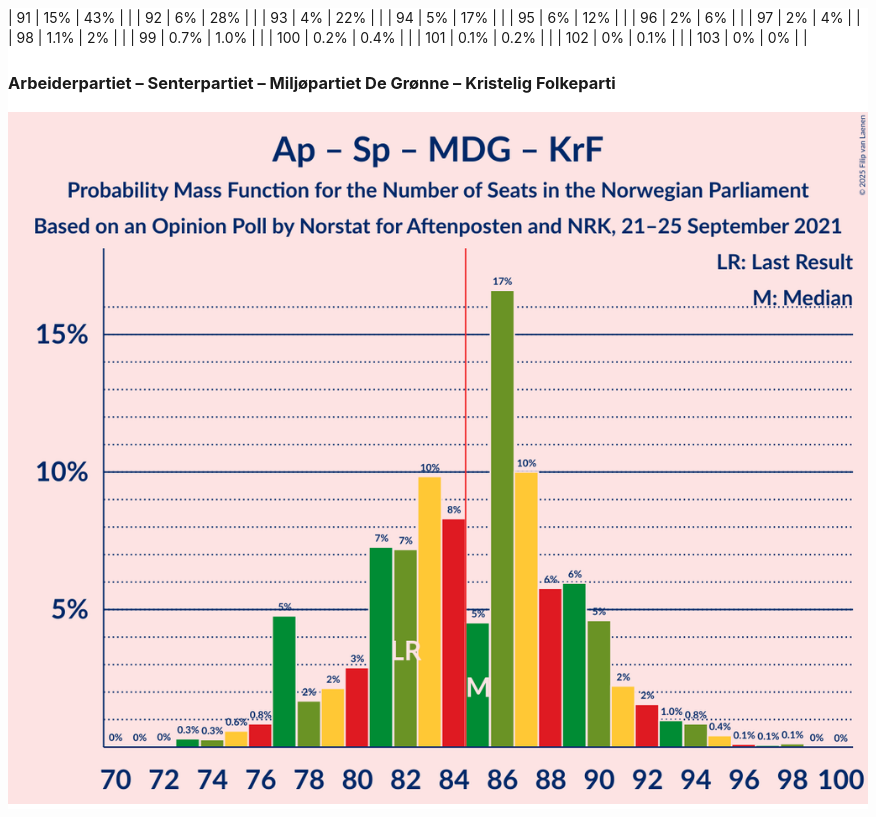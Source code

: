 | 91 | 15% | 43% |  |
| 92 | 6% | 28% |  |
| 93 | 4% | 22% |  |
| 94 | 5% | 17% |  |
| 95 | 6% | 12% |  |
| 96 | 2% | 6% |  |
| 97 | 2% | 4% |  |
| 98 | 1.1% | 2% |  |
| 99 | 0.7% | 1.0% |  |
| 100 | 0.2% | 0.4% |  |
| 101 | 0.1% | 0.2% |  |
| 102 | 0% | 0.1% |  |
| 103 | 0% | 0% |  |

### Arbeiderpartiet – Senterpartiet – Miljøpartiet De Grønne – Kristelig Folkeparti

![Graph with seats probability mass function not yet produced](2021-09-25-Norstat-coalitions-seats-pmf-ap–sp–mdg–krf.png "Seats Probability Mass Function")

